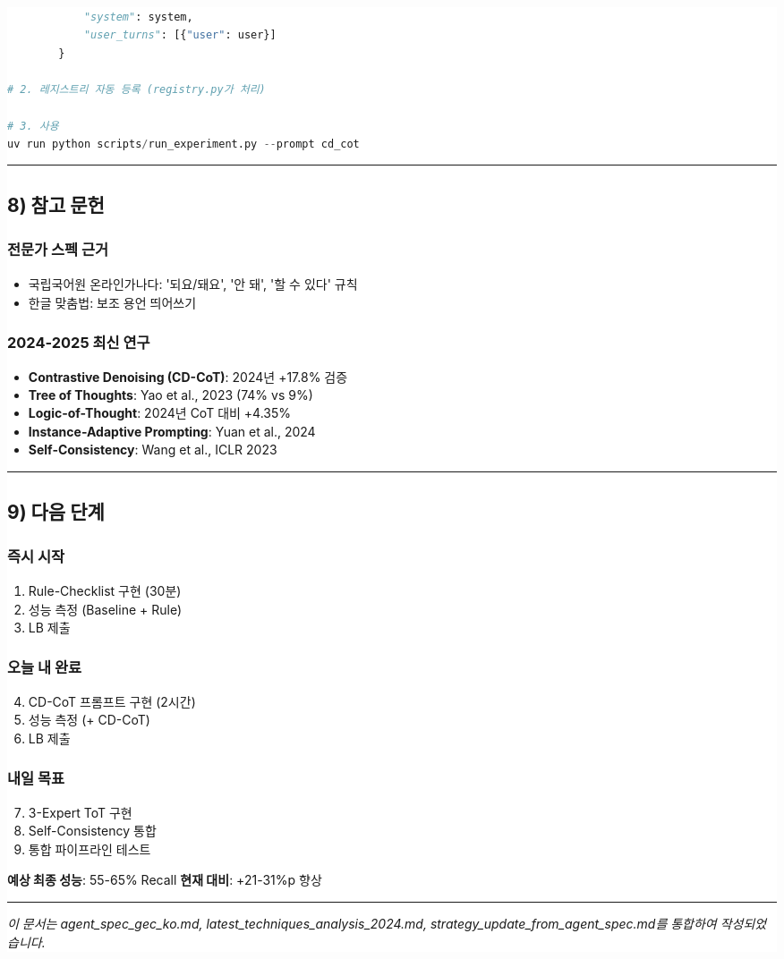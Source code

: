 ```python
            "system": system,
            "user_turns": [{"user": user}]
        }

# 2. 레지스트리 자동 등록 (registry.py가 처리)

# 3. 사용
uv run python scripts/run_experiment.py --prompt cd_cot
```

---

## 8) 참고 문헌

### 전문가 스펙 근거
- 국립국어원 온라인가나다: '되요/돼요', '안 돼', '할 수 있다' 규칙
- 한글 맞춤법: 보조 용언 띄어쓰기

### 2024-2025 최신 연구
- **Contrastive Denoising (CD-CoT)**: 2024년 +17.8% 검증
- **Tree of Thoughts**: Yao et al., 2023 (74% vs 9%)
- **Logic-of-Thought**: 2024년 CoT 대비 +4.35%
- **Instance-Adaptive Prompting**: Yuan et al., 2024
- **Self-Consistency**: Wang et al., ICLR 2023

---

## 9) 다음 단계

### 즉시 시작
1. Rule-Checklist 구현 (30분)
2. 성능 측정 (Baseline + Rule)
3. LB 제출

### 오늘 내 완료
4. CD-CoT 프롬프트 구현 (2시간)
5. 성능 측정 (+ CD-CoT)
6. LB 제출

### 내일 목표
7. 3-Expert ToT 구현
8. Self-Consistency 통합
9. 통합 파이프라인 테스트

**예상 최종 성능**: 55-65% Recall
**현재 대비**: +21-31%p 향상

---

*이 문서는 agent_spec_gec_ko.md, latest_techniques_analysis_2024.md, strategy_update_from_agent_spec.md를 통합하여 작성되었습니다.*